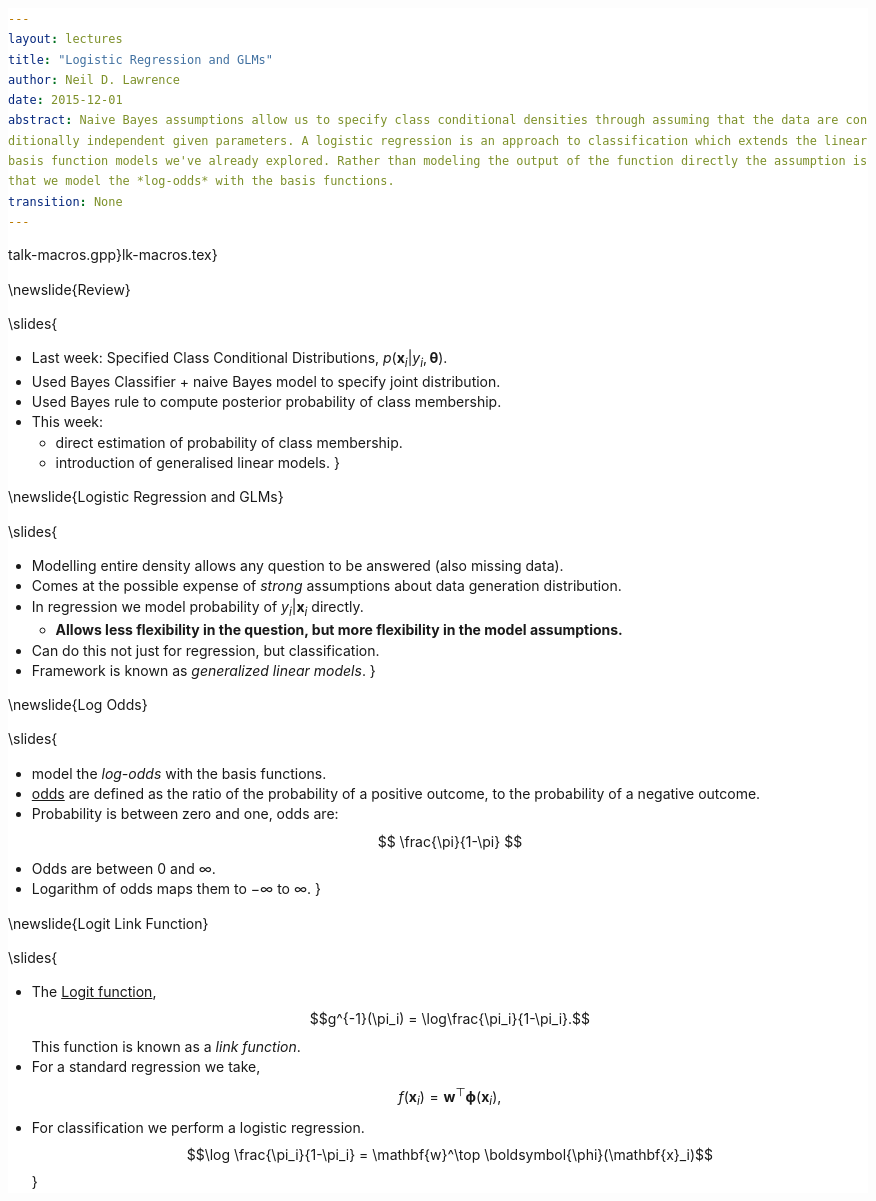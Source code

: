 ```yaml
---
layout: lectures
title: "Logistic Regression and GLMs"
author: Neil D. Lawrence
date: 2015-12-01
abstract: Naive Bayes assumptions allow us to specify class conditional densities through assuming that the data are conditionally independent given parameters. A logistic regression is an approach to classification which extends the linear basis function models we've already explored. Rather than modeling the output of the function directly the assumption is that we model the *log-odds* with the basis functions.
transition: None
---
```


talk-macros.gpp}lk-macros.tex}

\newslide{Review}

\slides{
* Last week: Specified Class Conditional Distributions, $p(\mathbf{x}_i|y_i, \boldsymbol{\theta})$.
* Used Bayes Classifier + naive Bayes model to specify joint distribution.
* Used Bayes rule to compute posterior probability of class membership.
* This week: 
  * direct estimation
of probability of class membership.
  * introduction of generalised linear models.
}

\newslide{Logistic Regression and GLMs}

\slides{
* Modelling entire density allows any question to be answered (also missing data).
* Comes at the possible expense of *strong* assumptions about data generation distribution.
* In regression we model probability of $y_i |\mathbf{x}_i$ directly.
  * **Allows less flexibility in the question, but more flexibility in the model assumptions.**
* Can do this not just for regression, but classification.
* Framework is known as *generalized linear models*.
}

\newslide{Log Odds}

\slides{
* model the *log-odds* with the basis functions.
* [odds](http://en.wikipedia.org/wiki/Odds) are defined as the ratio of the
probability of a positive outcome, to the probability of a negative outcome. 
* Probability is between zero and one, odds are:
  $$ \frac{\pi}{1-\pi} $$
* Odds are between $0$ and $\infty$. 
* Logarithm of odds maps them to $-\infty$ to $\infty$.
}

\newslide{Logit Link Function}

\slides{
* The [Logit function](http://en.wikipedia.org/wiki/Logit), $$g^{-1}(\pi_i) = \log\frac{\pi_i}{1-\pi_i}.$$ This function is known as a *link function*.
* For a standard regression we take,
  $$f(\mathbf{x}_i) = \mathbf{w}^\top \boldsymbol{\phi}(\mathbf{x}_i),$$
* For classification we perform a logistic regression. 
  $$\log \frac{\pi_i}{1-\pi_i} = \mathbf{w}^\top \boldsymbol{\phi}(\mathbf{x}_i)$$
}
